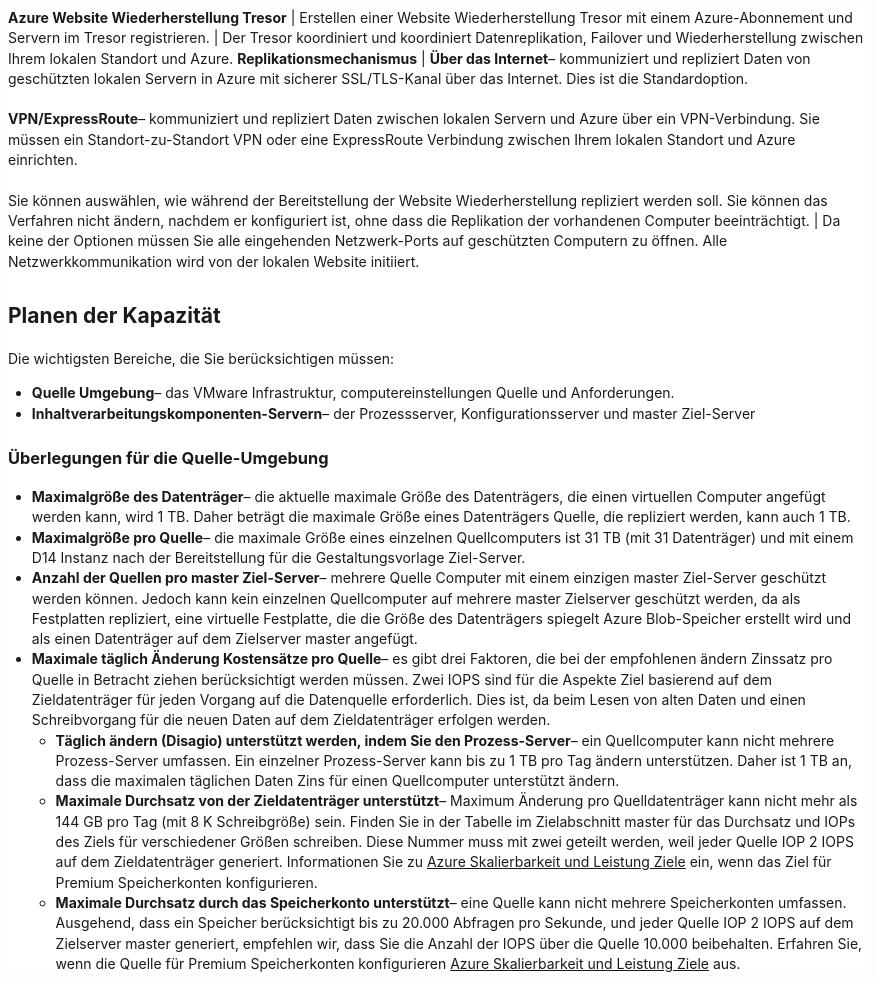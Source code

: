 **Azure Website Wiederherstellung Tresor** | Erstellen einer Website Wiederherstellung Tresor mit einem Azure-Abonnement und Servern im Tresor registrieren. | Der Tresor koordiniert und koordiniert Datenreplikation, Failover und Wiederherstellung zwischen Ihrem lokalen Standort und Azure.
**Replikationsmechanismus** | **Über das Internet**– kommuniziert und repliziert Daten von geschützten lokalen Servern in Azure mit sicherer SSL/TLS-Kanal über das Internet. Dies ist die Standardoption.<br/><br/> **VPN/ExpressRoute**– kommuniziert und repliziert Daten zwischen lokalen Servern und Azure über ein VPN-Verbindung. Sie müssen ein Standort-zu-Standort VPN oder eine ExpressRoute Verbindung zwischen Ihrem lokalen Standort und Azure einrichten.<br/><br/> Sie können auswählen, wie während der Bereitstellung der Website Wiederherstellung repliziert werden soll. Sie können das Verfahren nicht ändern, nachdem er konfiguriert ist, ohne dass die Replikation der vorhandenen Computer beeinträchtigt. | Da keine der Optionen müssen Sie alle eingehenden Netzwerk-Ports auf geschützten Computern zu öffnen. Alle Netzwerkkommunikation wird von der lokalen Website initiiert. 

## <a name="capacity-planning"></a>Planen der Kapazität

Die wichtigsten Bereiche, die Sie berücksichtigen müssen:

- **Quelle Umgebung**– das VMware Infrastruktur, computereinstellungen Quelle und Anforderungen.
- **Inhaltverarbeitungskomponenten-Servern**– der Prozessserver, Konfigurationsserver und master Ziel-Server 

### <a name="considerations-for-the-source-environment"></a>Überlegungen für die Quelle-Umgebung

- **Maximalgröße des Datenträger**– die aktuelle maximale Größe des Datenträgers, die einen virtuellen Computer angefügt werden kann, wird 1 TB. Daher beträgt die maximale Größe eines Datenträgers Quelle, die repliziert werden, kann auch 1 TB.
- **Maximalgröße pro Quelle**– die maximale Größe eines einzelnen Quellcomputers ist 31 TB (mit 31 Datenträger) und mit einem D14 Instanz nach der Bereitstellung für die Gestaltungsvorlage Ziel-Server. 
- **Anzahl der Quellen pro master Ziel-Server**– mehrere Quelle Computer mit einem einzigen master Ziel-Server geschützt werden können. Jedoch kann kein einzelnen Quellcomputer auf mehrere master Zielserver geschützt werden, da als Festplatten repliziert, eine virtuelle Festplatte, die die Größe des Datenträgers spiegelt Azure Blob-Speicher erstellt wird und als einen Datenträger auf dem Zielserver master angefügt.  
- **Maximale täglich Änderung Kostensätze pro Quelle**– es gibt drei Faktoren, die bei der empfohlenen ändern Zinssatz pro Quelle in Betracht ziehen berücksichtigt werden müssen. Zwei IOPS sind für die Aspekte Ziel basierend auf dem Zieldatenträger für jeden Vorgang auf die Datenquelle erforderlich. Dies ist, da beim Lesen von alten Daten und einen Schreibvorgang für die neuen Daten auf dem Zieldatenträger erfolgen werden. 
    - **Täglich ändern (Disagio) unterstützt werden, indem Sie den Prozess-Server**– ein Quellcomputer kann nicht mehrere Prozess-Server umfassen. Ein einzelner Prozess-Server kann bis zu 1 TB pro Tag ändern unterstützen. Daher ist 1 TB an, dass die maximalen täglichen Daten Zins für einen Quellcomputer unterstützt ändern. 
    - **Maximale Durchsatz von der Zieldatenträger unterstützt**– Maximum Änderung pro Quelldatenträger kann nicht mehr als 144 GB pro Tag (mit 8 K Schreibgröße) sein. Finden Sie in der Tabelle im Zielabschnitt master für das Durchsatz und IOPs des Ziels für verschiedener Größen schreiben. Diese Nummer muss mit zwei geteilt werden, weil jeder Quelle IOP 2 IOPS auf dem Zieldatenträger generiert. Informationen Sie zu [Azure Skalierbarkeit und Leistung Ziele](../storage/storage-scalability-targets.md#scalability-targets-for-premium-storage-accounts) ein, wenn das Ziel für Premium Speicherkonten konfigurieren.
    - **Maximale Durchsatz durch das Speicherkonto unterstützt**– eine Quelle kann nicht mehrere Speicherkonten umfassen. Ausgehend, dass ein Speicher berücksichtigt bis zu 20.000 Abfragen pro Sekunde, und jeder Quelle IOP 2 IOPS auf dem Zielserver master generiert, empfehlen wir, dass Sie die Anzahl der IOPS über die Quelle 10.000 beibehalten. Erfahren Sie, wenn die Quelle für Premium Speicherkonten konfigurieren [Azure Skalierbarkeit und Leistung Ziele](../storage/storage-scalability-targets.md#scalability-targets-for-premium-storage-accounts) aus.
